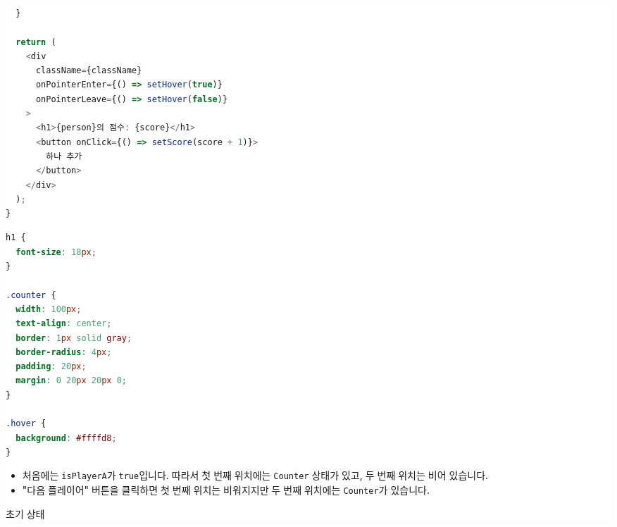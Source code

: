 ```js
  }

  return (
    <div
      className={className}
      onPointerEnter={() => setHover(true)}
      onPointerLeave={() => setHover(false)}
    >
      <h1>{person}의 점수: {score}</h1>
      <button onClick={() => setScore(score + 1)}>
        하나 추가
      </button>
    </div>
  );
}
```

```css
h1 {
  font-size: 18px;
}

.counter {
  width: 100px;
  text-align: center;
  border: 1px solid gray;
  border-radius: 4px;
  padding: 20px;
  margin: 0 20px 20px 0;
}

.hover {
  background: #ffffd8;
}
```

</Sandpack>

* 처음에는 `isPlayerA`가 `true`입니다. 따라서 첫 번째 위치에는 `Counter` 상태가 있고, 두 번째 위치는 비어 있습니다.
* "다음 플레이어" 버튼을 클릭하면 첫 번째 위치는 비워지지만 두 번째 위치에는 `Counter`가 있습니다.

<DiagramGroup>

<Diagram name="preserving_state_diff_position_p1" height={375} width={504} alt="React 컴포넌트 트리의 다이어그램. 부모는 'Scoreboard'로 표시되며, 'isPlayerA' 상태 버블이 'true' 값을 가집니다. 왼쪽에 배치된 유일한 자식은 'Counter'로 표시되며, 'count' 상태 버블이 값 0을 가집니다. 왼쪽 자식 전체가 노란색으로 강조되어 추가되었음을 나타냅니다.">

초기 상태

</Diagram>

<Diagram name="preserving_state_diff_position_p2" height={375} width={504} alt="React 컴포넌트 트리의 다이어그램. 부모는 'Scoreboard'로 표시되며, 'isPlayerA' 상태 버블이 'false' 값을 가집니다. 상태 버블은 노란색으로 강조되어 변경되었음을 나타냅니다. 왼쪽 자식은 노란색 'poof' 이미지로 대체되어 삭제되었음을 나타내며, 오른쪽에는 노란색으로 강조된 새로운 자식이 있습니다. 새로운 자식은 'Counter'로 표시되며, 'count' 상태 버블이 값 0을 가집니다.">
